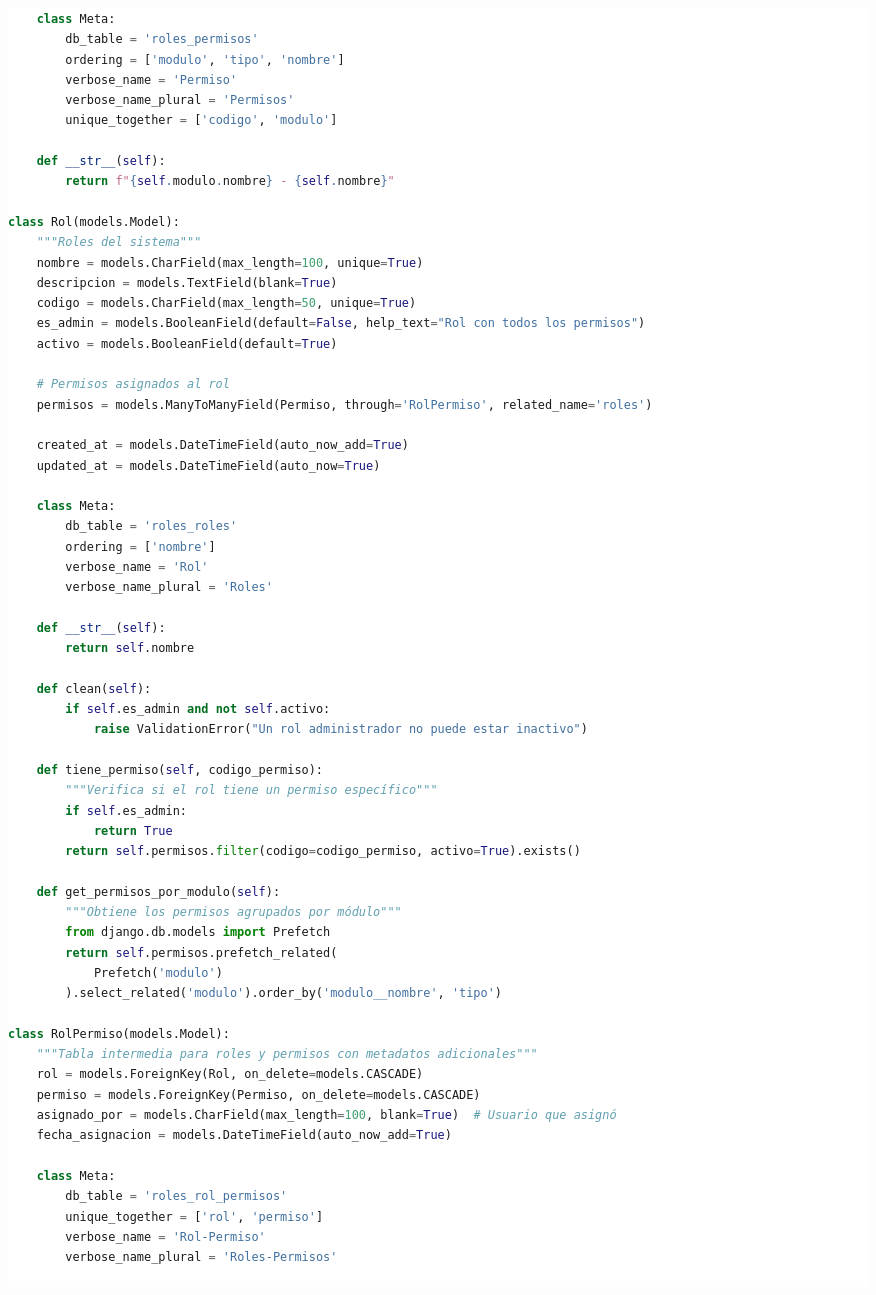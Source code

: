 ```python
    class Meta:
        db_table = 'roles_permisos'
        ordering = ['modulo', 'tipo', 'nombre']
        verbose_name = 'Permiso'
        verbose_name_plural = 'Permisos'
        unique_together = ['codigo', 'modulo']
    
    def __str__(self):
        return f"{self.modulo.nombre} - {self.nombre}"

class Rol(models.Model):
    """Roles del sistema"""
    nombre = models.CharField(max_length=100, unique=True)
    descripcion = models.TextField(blank=True)
    codigo = models.CharField(max_length=50, unique=True)
    es_admin = models.BooleanField(default=False, help_text="Rol con todos los permisos")
    activo = models.BooleanField(default=True)
    
    # Permisos asignados al rol
    permisos = models.ManyToManyField(Permiso, through='RolPermiso', related_name='roles')
    
    created_at = models.DateTimeField(auto_now_add=True)
    updated_at = models.DateTimeField(auto_now=True)
    
    class Meta:
        db_table = 'roles_roles'
        ordering = ['nombre']
        verbose_name = 'Rol'
        verbose_name_plural = 'Roles'
    
    def __str__(self):
        return self.nombre
    
    def clean(self):
        if self.es_admin and not self.activo:
            raise ValidationError("Un rol administrador no puede estar inactivo")
    
    def tiene_permiso(self, codigo_permiso):
        """Verifica si el rol tiene un permiso específico"""
        if self.es_admin:
            return True
        return self.permisos.filter(codigo=codigo_permiso, activo=True).exists()
    
    def get_permisos_por_modulo(self):
        """Obtiene los permisos agrupados por módulo"""
        from django.db.models import Prefetch
        return self.permisos.prefetch_related(
            Prefetch('modulo')
        ).select_related('modulo').order_by('modulo__nombre', 'tipo')

class RolPermiso(models.Model):
    """Tabla intermedia para roles y permisos con metadatos adicionales"""
    rol = models.ForeignKey(Rol, on_delete=models.CASCADE)
    permiso = models.ForeignKey(Permiso, on_delete=models.CASCADE)
    asignado_por = models.CharField(max_length=100, blank=True)  # Usuario que asignó
    fecha_asignacion = models.DateTimeField(auto_now_add=True)
    
    class Meta:
        db_table = 'roles_rol_permisos'
        unique_together = ['rol', 'permiso']
        verbose_name = 'Rol-Permiso'
        verbose_name_plural = 'Roles-Permisos'
    
```